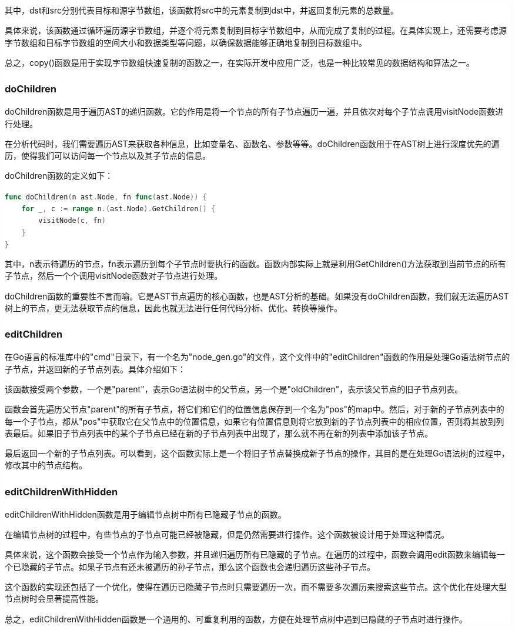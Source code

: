 其中，dst和src分别代表目标和源字节数组，该函数将src中的元素复制到dst中，并返回复制元素的总数量。

具体来说，该函数通过循环遍历源字节数组，并逐个将元素复制到目标字节数组中，从而完成了复制的过程。在具体实现上，还需要考虑源字节数组和目标字节数组的空间大小和数据类型等问题，以确保数据能够正确地复制到目标数组中。

总之，copy()函数是用于实现字节数组快速复制的函数之一，在实际开发中应用广泛，也是一种比较常见的数据结构和算法之一。



### doChildren

doChildren函数是用于遍历AST的递归函数。它的作用是将一个节点的所有子节点遍历一遍，并且依次对每个子节点调用visitNode函数进行处理。

在分析代码时，我们需要遍历AST来获取各种信息，比如变量名、函数名、参数等等。doChildren函数用于在AST树上进行深度优先的遍历，使得我们可以访问每一个节点以及其子节点的信息。

doChildren函数的定义如下：

```go
func doChildren(n ast.Node, fn func(ast.Node)) {
    for _, c := range n.(ast.Node).GetChildren() {
        visitNode(c, fn)
    }
}
```

其中，n表示待遍历的节点，fn表示遍历到每个子节点时要执行的函数。函数内部实际上就是利用GetChildren()方法获取到当前节点的所有子节点，然后一个个调用visitNode函数对子节点进行处理。

doChildren函数的重要性不言而喻。它是AST节点遍历的核心函数，也是AST分析的基础。如果没有doChildren函数，我们就无法遍历AST树上的节点，更无法获取节点的信息，因此也就无法进行任何代码分析、优化、转换等操作。



### editChildren

在Go语言的标准库中的"cmd"目录下，有一个名为"node_gen.go"的文件，这个文件中的"editChildren"函数的作用是处理Go语法树节点的子节点，并返回新的子节点列表。具体介绍如下：

该函数接受两个参数，一个是"parent"，表示Go语法树中的父节点，另一个是"oldChildren"，表示该父节点的旧子节点列表。

函数会首先遍历父节点"parent"的所有子节点，将它们和它们的位置信息保存到一个名为"pos"的map中。然后，对于新的子节点列表中的每一个子节点，都从"pos"中获取它在父节点中的位置信息，如果它有位置信息则将它放到新的子节点列表中的相应位置，否则将其放到列表最后。如果旧子节点列表中的某个子节点已经在新的子节点列表中出现了，那么就不再在新的列表中添加该子节点。

最后返回一个新的子节点列表。可以看到，这个函数实际上是一个将旧子节点替换成新子节点的操作，其目的是在处理Go语法树的过程中，修改其中的节点结构。



### editChildrenWithHidden

editChildrenWithHidden函数是用于编辑节点树中所有已隐藏子节点的函数。

在编辑节点树的过程中，有些节点的子节点可能已经被隐藏，但是仍然需要进行操作。这个函数被设计用于处理这种情况。

具体来说，这个函数会接受一个节点作为输入参数，并且递归遍历所有已隐藏的子节点。在遍历的过程中，函数会调用edit函数来编辑每一个已隐藏的子节点。如果子节点有还未被遍历的孙子节点，那么这个函数也会递归遍历这些孙子节点。

这个函数的实现还包括了一个优化，使得在遍历已隐藏子节点时只需要遍历一次，而不需要多次遍历来搜索这些节点。这个优化在处理大型节点树时会显著提高性能。

总之，editChildrenWithHidden函数是一个通用的、可重复利用的函数，方便在处理节点树中遇到已隐藏的子节点时进行操作。


